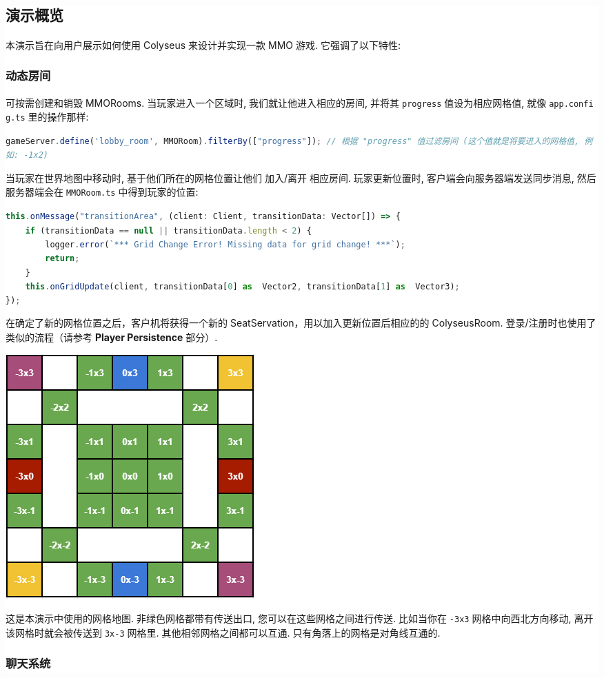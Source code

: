 ## 演示概览
本演示旨在向用户展示如何使用 Colyseus 来设计并实现一款 MMO 游戏. 它强调了以下特性:
### 动态房间
可按需创建和销毁 MMORooms. 当玩家进入一个区域时, 我们就让他进入相应的房间, 并将其 `progress` 值设为相应网格值, 就像 `app.config.ts` 里的操作那样:
```javascript
gameServer.define('lobby_room', MMORoom).filterBy(["progress"]); // 根据 "progress" 值过滤房间 (这个值就是将要进入的网格值, 例如: -1x2)
```
当玩家在世界地图中移动时, 基于他们所在的网格位置让他们 加入/离开 相应房间. 玩家更新位置时, 客户端会向服务器端发送同步消息, 然后服务器端会在 `MMORoom.ts` 中得到玩家的位置:
```javascript
this.onMessage("transitionArea", (client: Client, transitionData: Vector[]) => {
    if (transitionData == null || transitionData.length < 2) {
        logger.error(`*** Grid Change Error! Missing data for grid change! ***`);
        return;
    }
    this.onGridUpdate(client, transitionData[0] as  Vector2, transitionData[1] as  Vector3);
});
```

在确定了新的网格位置之后，客户机将获得一个新的 SeatServation，用以加入更新位置后相应的的 ColyseusRoom. 登录/注册时也使用了类似的流程（请参考 <b>Player Persistence</b> 部分）.

![MapScreenshop](mmo/map.PNG)

这是本演示中使用的网格地图. 非绿色网格都带有传送出口, 您可以在这些网格之间进行传送. 比如当你在 `-3x3` 网格中向西北方向移动, 离开该网格时就会被传送到 `3x-3` 网格里. 其他相邻网格之间都可以互通. 只有角落上的网格是对角线互通的.

### 聊天系统